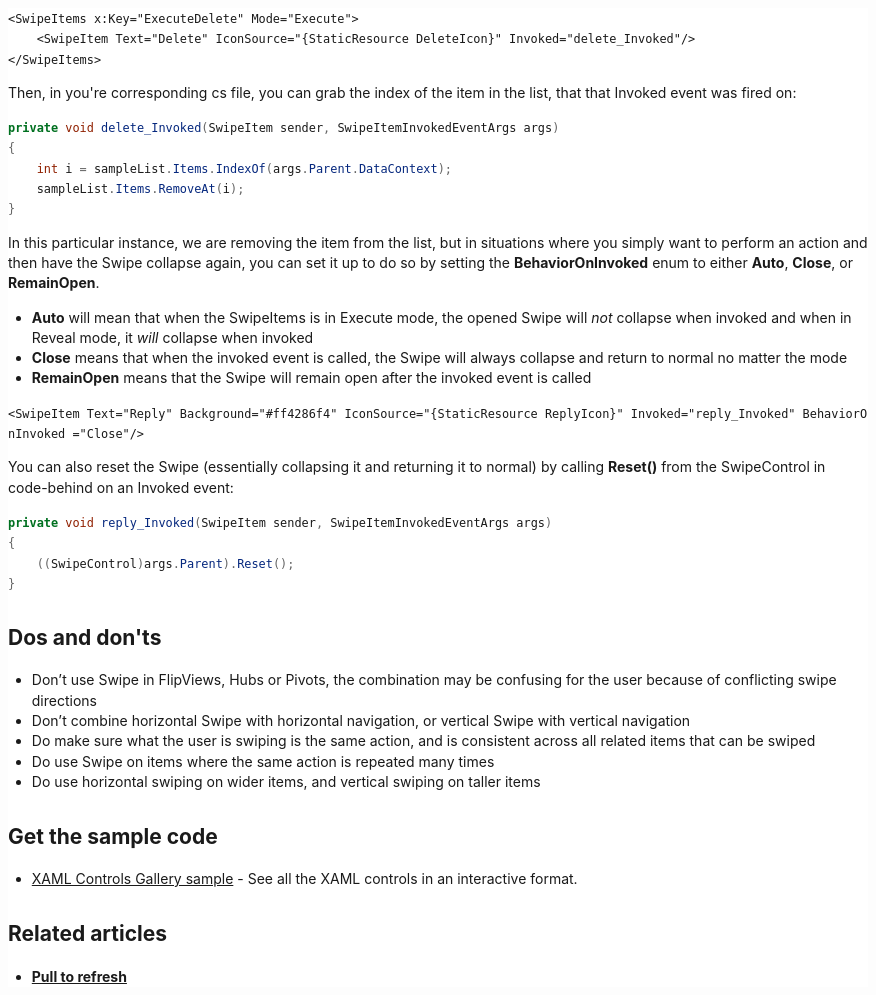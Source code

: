 ```XAML
<SwipeItems x:Key="ExecuteDelete" Mode="Execute">
    <SwipeItem Text="Delete" IconSource="{StaticResource DeleteIcon}" Invoked="delete_Invoked"/>
</SwipeItems>
```

Then, in you're corresponding cs file, you can grab the index of the item in the list, that that Invoked event was fired on:

```csharp
private void delete_Invoked(SwipeItem sender, SwipeItemInvokedEventArgs args)
{
    int i = sampleList.Items.IndexOf(args.Parent.DataContext);
    sampleList.Items.RemoveAt(i);
}
```

In this particular instance, we are removing the item from the list, but in situations where you simply want to perform an action and then have the Swipe collapse again, you can set it up to do so by setting the **BehaviorOnInvoked** enum to either **Auto**, **Close**, or **RemainOpen**.

- **Auto** will mean that when the SwipeItems is in Execute mode, the opened Swipe will *not* collapse when invoked and when in Reveal mode, it *will* collapse when invoked
- **Close** means that when the invoked event is called, the Swipe will always collapse and return to normal no matter the mode
- **RemainOpen** means that the Swipe will remain open after the invoked event is called

```XAML
<SwipeItem Text="Reply" Background="#ff4286f4" IconSource="{StaticResource ReplyIcon}" Invoked="reply_Invoked" BehaviorOnInvoked ="Close"/>
```

You can also reset the Swipe (essentially collapsing it and returning it to normal) by calling **Reset()** from the SwipeControl in code-behind on an Invoked event:

```csharp
private void reply_Invoked(SwipeItem sender, SwipeItemInvokedEventArgs args)
{
    ((SwipeControl)args.Parent).Reset();
}
```

## Dos and don'ts

- Don’t use Swipe in FlipViews, Hubs or Pivots, the combination may be confusing for the user because of conflicting swipe directions
- Don’t combine horizontal Swipe with horizontal navigation, or vertical Swipe with vertical navigation
- Do make sure what the user is swiping is the same action, and is consistent across all related items that can be swiped
- Do use Swipe on items where the same action is repeated many times
- Do use horizontal swiping on wider items, and vertical swiping on taller items

## Get the sample code

- [XAML Controls Gallery sample](https://github.com/Microsoft/Windows-universal-samples/tree/master/Samples/XamlUIBasics) - See all the XAML controls in an interactive format.

## Related articles

- [**Pull to refresh**](pull-to-refresh.md)
